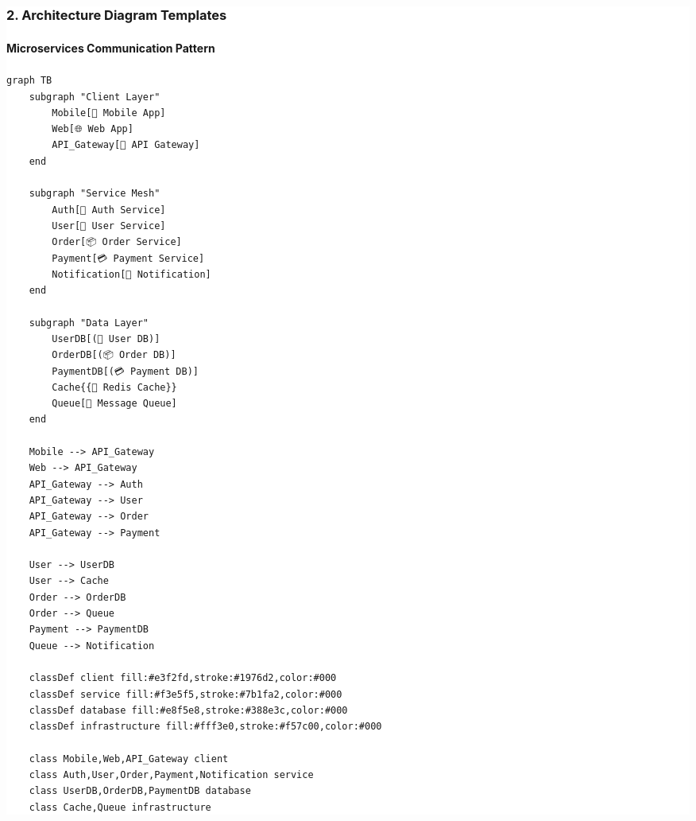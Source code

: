 ### 2. Architecture Diagram Templates

#### Microservices Communication Pattern
```mermaid
graph TB
    subgraph "Client Layer"
        Mobile[📱 Mobile App]
        Web[🌐 Web App]
        API_Gateway[🚪 API Gateway]
    end
    
    subgraph "Service Mesh"
        Auth[🔐 Auth Service]
        User[👤 User Service] 
        Order[📦 Order Service]
        Payment[💳 Payment Service]
        Notification[📧 Notification]
    end
    
    subgraph "Data Layer"
        UserDB[(👤 User DB)]
        OrderDB[(📦 Order DB)]
        PaymentDB[(💳 Payment DB)]
        Cache{{🎯 Redis Cache}}
        Queue[📨 Message Queue]
    end
    
    Mobile --> API_Gateway
    Web --> API_Gateway
    API_Gateway --> Auth
    API_Gateway --> User
    API_Gateway --> Order
    API_Gateway --> Payment
    
    User --> UserDB
    User --> Cache
    Order --> OrderDB
    Order --> Queue
    Payment --> PaymentDB
    Queue --> Notification
    
    classDef client fill:#e3f2fd,stroke:#1976d2,color:#000
    classDef service fill:#f3e5f5,stroke:#7b1fa2,color:#000
    classDef database fill:#e8f5e8,stroke:#388e3c,color:#000
    classDef infrastructure fill:#fff3e0,stroke:#f57c00,color:#000
    
    class Mobile,Web,API_Gateway client
    class Auth,User,Order,Payment,Notification service
    class UserDB,OrderDB,PaymentDB database
    class Cache,Queue infrastructure
```
